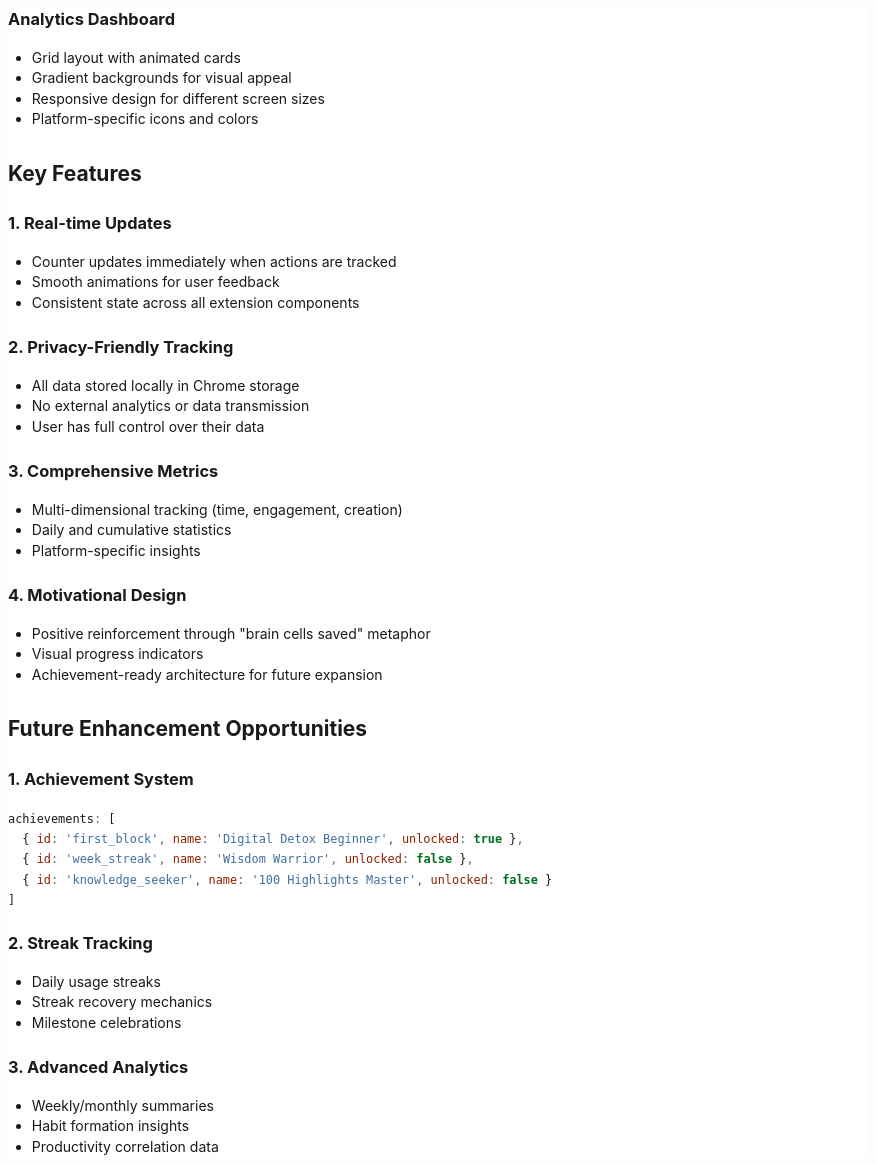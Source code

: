 ### Analytics Dashboard
- Grid layout with animated cards
- Gradient backgrounds for visual appeal
- Responsive design for different screen sizes
- Platform-specific icons and colors

## Key Features

### 1. Real-time Updates
- Counter updates immediately when actions are tracked
- Smooth animations for user feedback
- Consistent state across all extension components

### 2. Privacy-Friendly Tracking
- All data stored locally in Chrome storage
- No external analytics or data transmission
- User has full control over their data

### 3. Comprehensive Metrics
- Multi-dimensional tracking (time, engagement, creation)
- Daily and cumulative statistics
- Platform-specific insights

### 4. Motivational Design
- Positive reinforcement through "brain cells saved" metaphor
- Visual progress indicators
- Achievement-ready architecture for future expansion

## Future Enhancement Opportunities

### 1. Achievement System
```javascript
achievements: [
  { id: 'first_block', name: 'Digital Detox Beginner', unlocked: true },
  { id: 'week_streak', name: 'Wisdom Warrior', unlocked: false },
  { id: 'knowledge_seeker', name: '100 Highlights Master', unlocked: false }
]
```

### 2. Streak Tracking
- Daily usage streaks
- Streak recovery mechanics
- Milestone celebrations

### 3. Advanced Analytics
- Weekly/monthly summaries
- Habit formation insights
- Productivity correlation data
